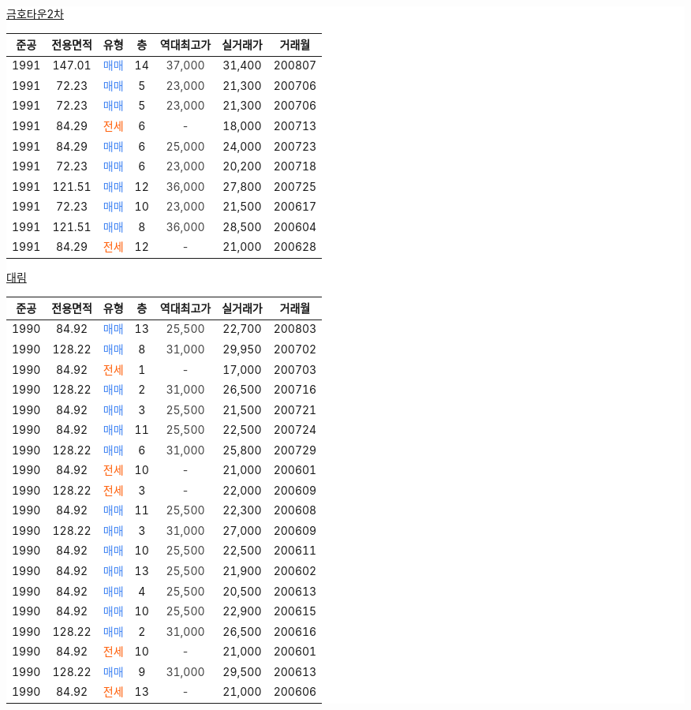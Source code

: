 [금호타운2차](https://search.naver.com/search.naver?query=%EC%9D%B8%EC%B2%9C%EA%B4%91%EC%97%AD%EC%8B%9C+%EB%AF%B8%EC%B6%94%ED%99%80%EA%B5%AC+%EC%9A%A9%ED%98%84%EB%8F%99+%EA%B8%88%ED%98%B8%ED%83%80%EC%9A%B42%EC%B0%A8)

|준공|전용면적|유형|층|역대최고가|실거래가|거래월|
|:---:|:---:|:---:|:---:|:---:|:---:|:---:|
|1991|147.01|<span style="color:#4285f3">매매</span>|14|<span style="color:#444444">37,000</span>|31,400|200807|
|1991|72.23|<span style="color:#4285f3">매매</span>|5|<span style="color:#444444">23,000</span>|21,300|200706|
|1991|72.23|<span style="color:#4285f3">매매</span>|5|<span style="color:#444444">23,000</span>|21,300|200706|
|1991|84.29|<span style="color:#ff5a00">전세</span>|6|<span style="color:#444444">-</span>|18,000|200713|
|1991|84.29|<span style="color:#4285f3">매매</span>|6|<span style="color:#444444">25,000</span>|24,000|200723|
|1991|72.23|<span style="color:#4285f3">매매</span>|6|<span style="color:#444444">23,000</span>|20,200|200718|
|1991|121.51|<span style="color:#4285f3">매매</span>|12|<span style="color:#444444">36,000</span>|27,800|200725|
|1991|72.23|<span style="color:#4285f3">매매</span>|10|<span style="color:#444444">23,000</span>|21,500|200617|
|1991|121.51|<span style="color:#4285f3">매매</span>|8|<span style="color:#444444">36,000</span>|28,500|200604|
|1991|84.29|<span style="color:#ff5a00">전세</span>|12|<span style="color:#444444">-</span>|21,000|200628|

[대림](https://search.naver.com/search.naver?query=%EC%9D%B8%EC%B2%9C%EA%B4%91%EC%97%AD%EC%8B%9C+%EB%AF%B8%EC%B6%94%ED%99%80%EA%B5%AC+%EC%9A%A9%ED%98%84%EB%8F%99+%EB%8C%80%EB%A6%BC)

|준공|전용면적|유형|층|역대최고가|실거래가|거래월|
|:---:|:---:|:---:|:---:|:---:|:---:|:---:|
|1990|84.92|<span style="color:#4285f3">매매</span>|13|<span style="color:#444444">25,500</span>|22,700|200803|
|1990|128.22|<span style="color:#4285f3">매매</span>|8|<span style="color:#444444">31,000</span>|29,950|200702|
|1990|84.92|<span style="color:#ff5a00">전세</span>|1|<span style="color:#444444">-</span>|17,000|200703|
|1990|128.22|<span style="color:#4285f3">매매</span>|2|<span style="color:#444444">31,000</span>|26,500|200716|
|1990|84.92|<span style="color:#4285f3">매매</span>|3|<span style="color:#444444">25,500</span>|21,500|200721|
|1990|84.92|<span style="color:#4285f3">매매</span>|11|<span style="color:#444444">25,500</span>|22,500|200724|
|1990|128.22|<span style="color:#4285f3">매매</span>|6|<span style="color:#444444">31,000</span>|25,800|200729|
|1990|84.92|<span style="color:#ff5a00">전세</span>|10|<span style="color:#444444">-</span>|21,000|200601|
|1990|128.22|<span style="color:#ff5a00">전세</span>|3|<span style="color:#444444">-</span>|22,000|200609|
|1990|84.92|<span style="color:#4285f3">매매</span>|11|<span style="color:#444444">25,500</span>|22,300|200608|
|1990|128.22|<span style="color:#4285f3">매매</span>|3|<span style="color:#444444">31,000</span>|27,000|200609|
|1990|84.92|<span style="color:#4285f3">매매</span>|10|<span style="color:#444444">25,500</span>|22,500|200611|
|1990|84.92|<span style="color:#4285f3">매매</span>|13|<span style="color:#444444">25,500</span>|21,900|200602|
|1990|84.92|<span style="color:#4285f3">매매</span>|4|<span style="color:#444444">25,500</span>|20,500|200613|
|1990|84.92|<span style="color:#4285f3">매매</span>|10|<span style="color:#444444">25,500</span>|22,900|200615|
|1990|128.22|<span style="color:#4285f3">매매</span>|2|<span style="color:#444444">31,000</span>|26,500|200616|
|1990|84.92|<span style="color:#ff5a00">전세</span>|10|<span style="color:#444444">-</span>|21,000|200601|
|1990|128.22|<span style="color:#4285f3">매매</span>|9|<span style="color:#444444">31,000</span>|29,500|200613|
|1990|84.92|<span style="color:#ff5a00">전세</span>|13|<span style="color:#444444">-</span>|21,000|200606|
